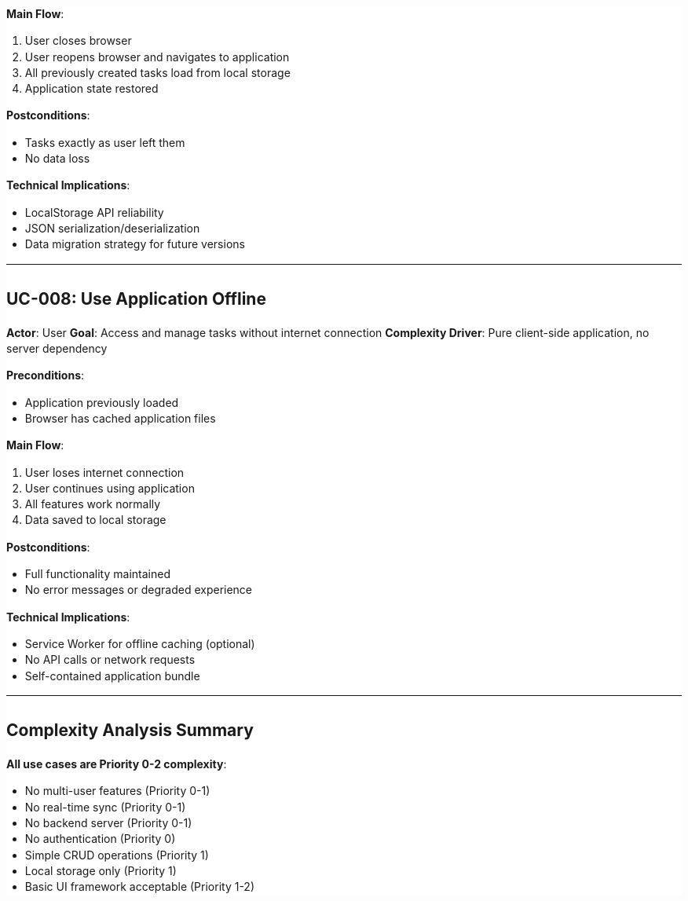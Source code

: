 **Main Flow**:
1. User closes browser
2. User reopens browser and navigates to application
3. All previously created tasks load from local storage
4. Application state restored

**Postconditions**:
- Tasks exactly as user left them
- No data loss

**Technical Implications**:
- LocalStorage API reliability
- JSON serialization/deserialization
- Data migration strategy for future versions

---

## UC-008: Use Application Offline

**Actor**: User
**Goal**: Access and manage tasks without internet connection
**Complexity Driver**: Pure client-side application, no server dependency

**Preconditions**:
- Application previously loaded
- Browser has cached application files

**Main Flow**:
1. User loses internet connection
2. User continues using application
3. All features work normally
4. Data saved to local storage

**Postconditions**:
- Full functionality maintained
- No error messages or degraded experience

**Technical Implications**:
- Service Worker for offline caching (optional)
- No API calls or network requests
- Self-contained application bundle

---

## Complexity Analysis Summary

**All use cases are Priority 0-2 complexity**:
- No multi-user features (Priority 0-1)
- No real-time sync (Priority 0-1)
- No backend server (Priority 0-1)
- No authentication (Priority 0)
- Simple CRUD operations (Priority 1)
- Local storage only (Priority 1)
- Basic UI framework acceptable (Priority 1-2)
